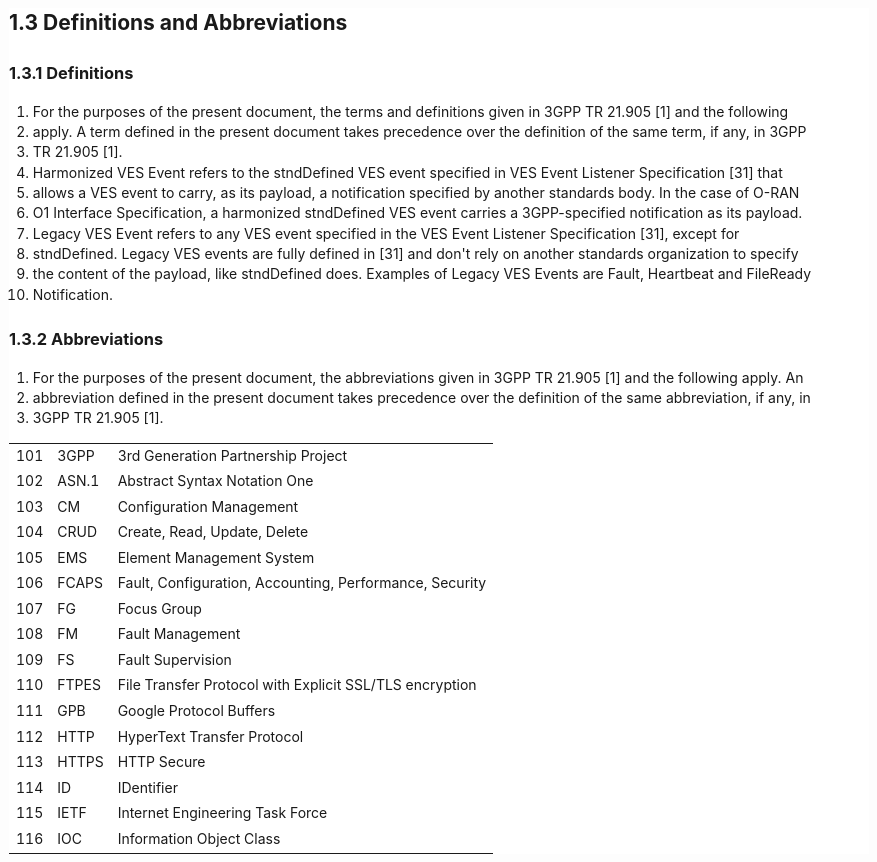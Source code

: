 </div>

## 1.3 Definitions and Abbreviations

### 1.3.1 Definitions

1. For the purposes of the present document, the terms and definitions given in 3GPP TR 21.905 [1] and the following
2. apply. A term defined in the present document takes precedence over the definition of the same term, if any, in 3GPP
3. TR 21.905 [1].
4. Harmonized VES Event refers to the stndDefined VES event specified in VES Event Listener Specification [31] that
5. allows a VES event to carry, as its payload, a notification specified by another standards body. In the case of O-RAN
6. O1 Interface Specification, a harmonized stndDefined VES event carries a 3GPP-specified notification as its payload.
7. Legacy VES Event refers to any VES event specified in the VES Event Listener Specification [31], except for
8. stndDefined. Legacy VES events are fully defined in [31] and don't rely on another standards organization to specify
9. the content of the payload, like stndDefined does. Examples of Legacy VES Events are Fault, Heartbeat and FileReady
10. Notification.

### 1.3.2 Abbreviations

1. For the purposes of the present document, the abbreviations given in 3GPP TR 21.905 [1] and the following apply. An
2. abbreviation defined in the present document takes precedence over the definition of the same abbreviation, if any, in
3. 3GPP TR 21.905 [1].

<div class="table-wrapper" markdown="block">

|  |  |  |
| --- | --- | --- |
| 101 | 3GPP | 3rd Generation Partnership Project |
| 102 | ASN.1 | Abstract Syntax Notation One |
| 103 | CM | Configuration Management |
| 104 | CRUD | Create, Read, Update, Delete |
| 105 | EMS | Element Management System |
| 106 | FCAPS | Fault, Configuration, Accounting, Performance, Security |
| 107 | FG | Focus Group |
| 108 | FM | Fault Management |
| 109 | FS | Fault Supervision |
| 110 | FTPES | File Transfer Protocol with Explicit SSL/TLS encryption |
| 111 | GPB | Google Protocol Buffers |
| 112 | HTTP | HyperText Transfer Protocol |
| 113 | HTTPS | HTTP Secure |
| 114 | ID | IDentifier |
| 115 | IETF | Internet Engineering Task Force |
| 116 | IOC | Information Object Class |